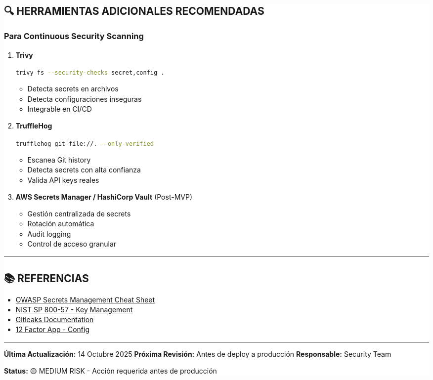 
## 🔍 HERRAMIENTAS ADICIONALES RECOMENDADAS

### Para Continuous Security Scanning

1. **Trivy**
   ```bash
   trivy fs --security-checks secret,config .
   ```
   - Detecta secrets en archivos
   - Detecta configuraciones inseguras
   - Integrable en CI/CD

2. **TruffleHog**
   ```bash
   trufflehog git file://. --only-verified
   ```
   - Escanea Git history
   - Detecta secrets con alta confianza
   - Valida API keys reales

3. **AWS Secrets Manager / HashiCorp Vault** (Post-MVP)
   - Gestión centralizada de secrets
   - Rotación automática
   - Audit logging
   - Control de acceso granular

---

## 📚 REFERENCIAS

- [OWASP Secrets Management Cheat Sheet](https://cheatsheetseries.owasp.org/cheatsheets/Secrets_Management_Cheat_Sheet.html)
- [NIST SP 800-57 - Key Management](https://csrc.nist.gov/publications/detail/sp/800-57-part-1/rev-5/final)
- [Gitleaks Documentation](https://github.com/gitleaks/gitleaks)
- [12 Factor App - Config](https://12factor.net/config)

---

**Última Actualización:** 14 Octubre 2025
**Próxima Revisión:** Antes de deploy a producción
**Responsable:** Security Team

**Status:** 🟡 MEDIUM RISK - Acción requerida antes de producción
